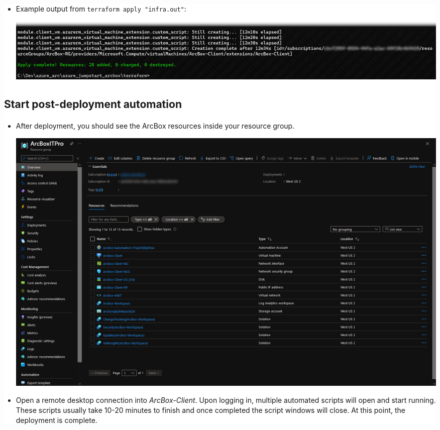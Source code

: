 - Example output from `terraform apply "infra.out"`:

  ![terraform plan](./terraform_apply.png)

## Start post-deployment automation

- After deployment, you should see the ArcBox resources inside your resource group.

  ![Screenshot showing az deployment group create](./deployedresources.png)

- Open a remote desktop connection into _ArcBox-Client_. Upon logging in, multiple automated scripts will open and start running. These scripts usually take 10-20 minutes to finish and once completed the script windows will close. At this point, the deployment is complete.
